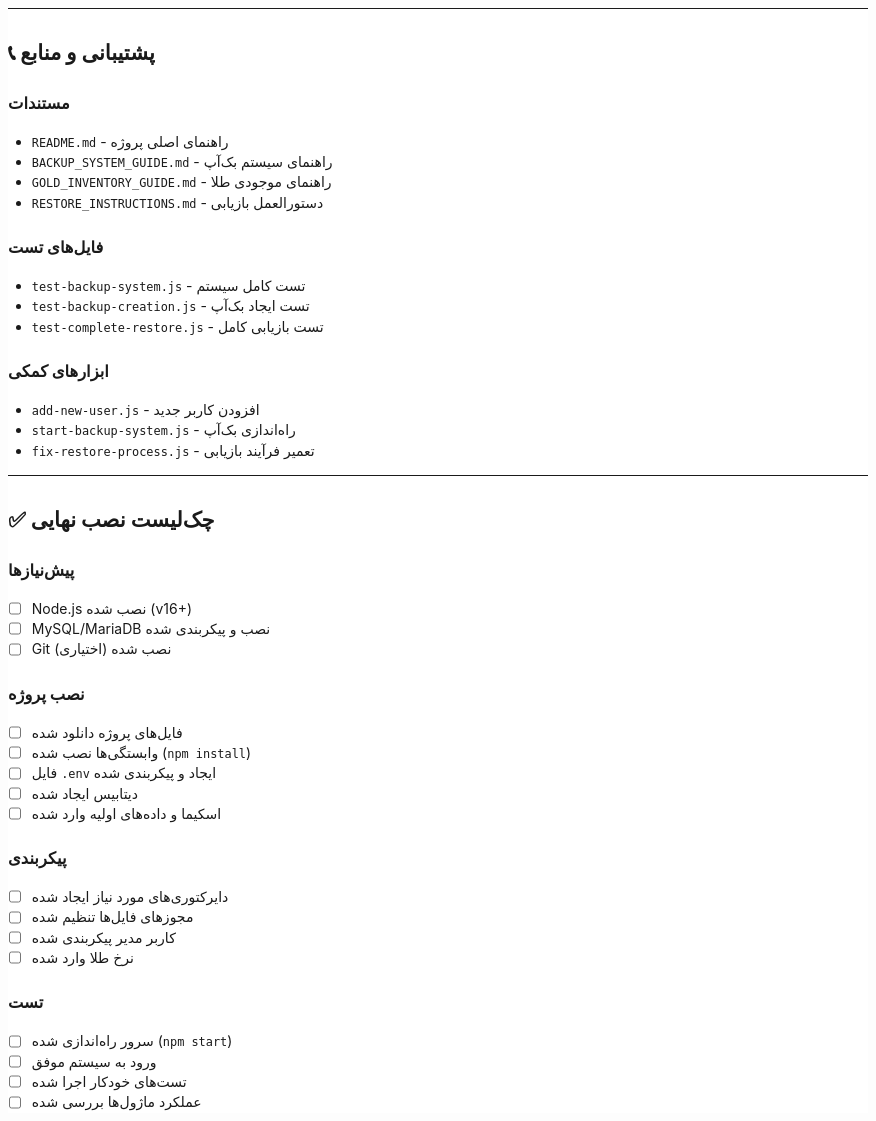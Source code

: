 ```bash
```

---

## 📞 پشتیبانی و منابع

### مستندات
- `README.md` - راهنمای اصلی پروژه
- `BACKUP_SYSTEM_GUIDE.md` - راهنمای سیستم بک‌آپ
- `GOLD_INVENTORY_GUIDE.md` - راهنمای موجودی طلا
- `RESTORE_INSTRUCTIONS.md` - دستورالعمل بازیابی

### فایل‌های تست
- `test-backup-system.js` - تست کامل سیستم
- `test-backup-creation.js` - تست ایجاد بک‌آپ
- `test-complete-restore.js` - تست بازیابی کامل

### ابزارهای کمکی
- `add-new-user.js` - افزودن کاربر جدید
- `start-backup-system.js` - راه‌اندازی بک‌آپ
- `fix-restore-process.js` - تعمیر فرآیند بازیابی

---

## ✅ چک‌لیست نصب نهایی

### پیش‌نیازها
- [ ] Node.js نصب شده (v16+)
- [ ] MySQL/MariaDB نصب و پیکربندی شده
- [ ] Git نصب شده (اختیاری)

### نصب پروژه
- [ ] فایل‌های پروژه دانلود شده
- [ ] وابستگی‌ها نصب شده (`npm install`)
- [ ] فایل `.env` ایجاد و پیکربندی شده
- [ ] دیتابیس ایجاد شده
- [ ] اسکیما و داده‌های اولیه وارد شده

### پیکربندی
- [ ] دایرکتوری‌های مورد نیاز ایجاد شده
- [ ] مجوزهای فایل‌ها تنظیم شده
- [ ] کاربر مدیر پیکربندی شده
- [ ] نرخ طلا وارد شده

### تست
- [ ] سرور راه‌اندازی شده (`npm start`)
- [ ] ورود به سیستم موفق
- [ ] تست‌های خودکار اجرا شده
- [ ] عملکرد ماژول‌ها بررسی شده
